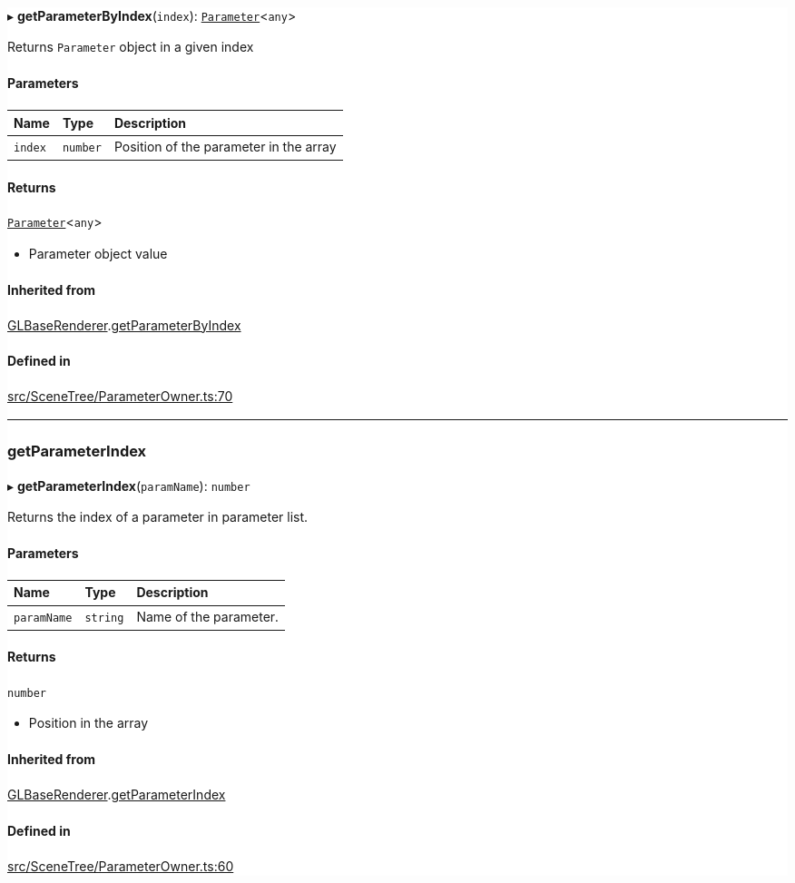▸ **getParameterByIndex**(`index`): [`Parameter`](../SceneTree/Parameters/SceneTree_Parameters_Parameter.Parameter)<`any`\>

Returns `Parameter` object in a given index

#### Parameters

| Name | Type | Description |
| :------ | :------ | :------ |
| `index` | `number` | Position of the parameter in the array |

#### Returns

[`Parameter`](../SceneTree/Parameters/SceneTree_Parameters_Parameter.Parameter)<`any`\>

- Parameter object value

#### Inherited from

[GLBaseRenderer](Renderer_GLBaseRenderer.GLBaseRenderer).[getParameterByIndex](Renderer_GLBaseRenderer.GLBaseRenderer#getparameterbyindex)

#### Defined in

[src/SceneTree/ParameterOwner.ts:70](https://github.com/ZeaInc/zea-engine/blob/8e646f8a8/src/SceneTree/ParameterOwner.ts#L70)

___

### getParameterIndex

▸ **getParameterIndex**(`paramName`): `number`

Returns the index of a parameter in parameter list.

#### Parameters

| Name | Type | Description |
| :------ | :------ | :------ |
| `paramName` | `string` | Name of the parameter. |

#### Returns

`number`

- Position in the array

#### Inherited from

[GLBaseRenderer](Renderer_GLBaseRenderer.GLBaseRenderer).[getParameterIndex](Renderer_GLBaseRenderer.GLBaseRenderer#getparameterindex)

#### Defined in

[src/SceneTree/ParameterOwner.ts:60](https://github.com/ZeaInc/zea-engine/blob/8e646f8a8/src/SceneTree/ParameterOwner.ts#L60)
